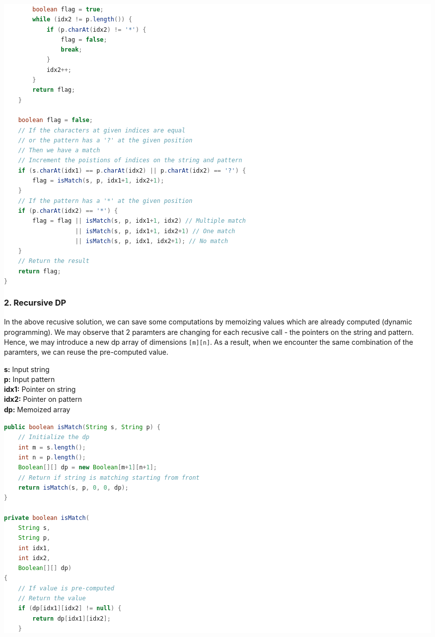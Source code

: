 ```java
        boolean flag = true;
        while (idx2 != p.length()) {
            if (p.charAt(idx2) != '*') {
                flag = false;
                break;
            }
            idx2++;
        }
        return flag;
    }
            
    boolean flag = false;
    // If the characters at given indices are equal
    // or the pattern has a '?' at the given position
    // Then we have a match
    // Increment the poistions of indices on the string and pattern
    if (s.charAt(idx1) == p.charAt(idx2) || p.charAt(idx2) == '?') {
        flag = isMatch(s, p, idx1+1, idx2+1);
    }
    // If the pattern has a '*' at the given position
    if (p.charAt(idx2) == '*') {
        flag = flag || isMatch(s, p, idx1+1, idx2) // Multiple match
                    || isMatch(s, p, idx1+1, idx2+1) // One match
                    || isMatch(s, p, idx1, idx2+1); // No match
    }        
    // Return the result
    return flag;
}
```
### 2. Recursive DP
In the above recusive solution, we can save some computations by memoizing values which are already computed (dynamic programming). We may observe that 2 paramters are changing for each recusive call - the pointers on the string and pattern. Hence, we may introduce a new dp array of dimensions `[m][n]`. As a result, when we encounter the same combination of the paramters, we can reuse the pre-computed value. 

**s:** Input string <br/>
**p:** Input pattern <br/>
**idx1:** Pointer on string <br/>
**idx2:** Pointer on pattern <br/>
**dp:** Memoized array <br/>
```java
public boolean isMatch(String s, String p) {
    // Initialize the dp
    int m = s.length();
    int n = p.length();
    Boolean[][] dp = new Boolean[m+1][n+1];
    // Return if string is matching starting from front
    return isMatch(s, p, 0, 0, dp);
}

private boolean isMatch(
    String s, 
    String p, 
    int idx1, 
    int idx2, 
    Boolean[][] dp) 
{        
    // If value is pre-computed
    // Return the value
    if (dp[idx1][idx2] != null) {
        return dp[idx1][idx2];
    }
```